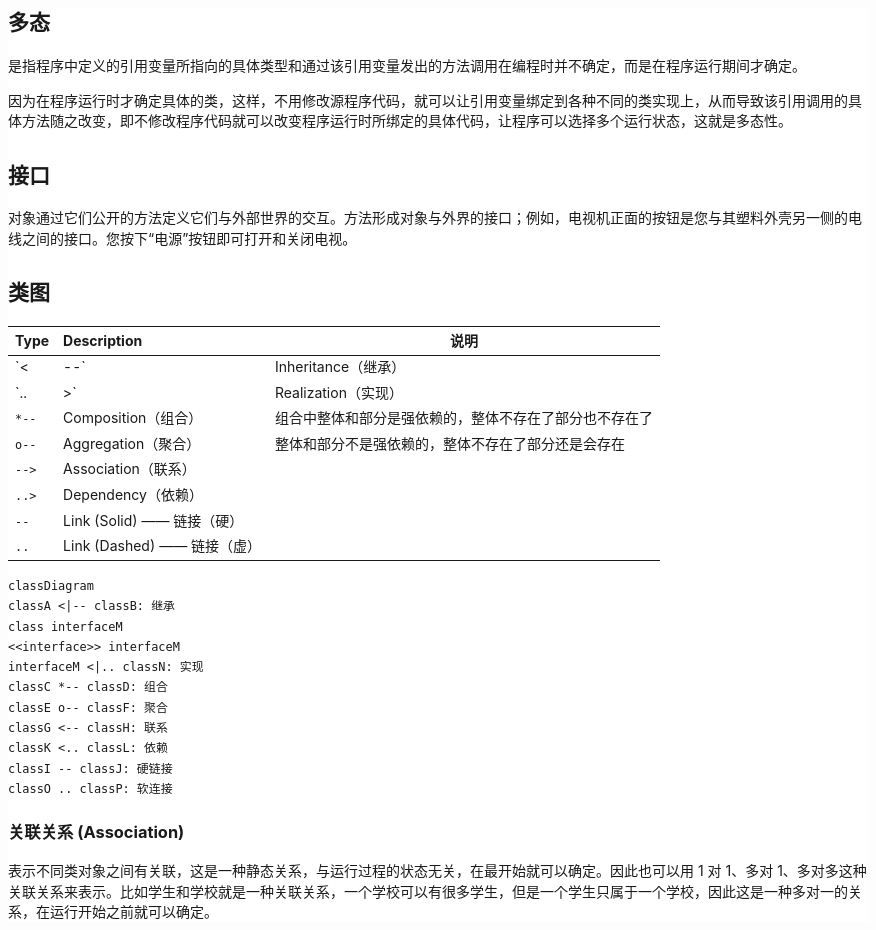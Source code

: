 ## 多态

是指程序中定义的引用变量所指向的具体类型和通过该引用变量发出的方法调用在编程时并不确定，而是在程序运行期间才确定。

因为在程序运行时才确定具体的类，这样，不用修改源程序代码，就可以让引用变量绑定到各种不同的类实现上，从而导致该引用调用的具体方法随之改变，即不修改程序代码就可以改变程序运行时所绑定的具体代码，让程序可以选择多个运行状态，这就是多态性。



## 接口

对象通过它们公开的方法定义它们与外部世界的交互。方法形成对象与外界的接口；例如，电视机正面的按钮是您与其塑料外壳另一侧的电线之间的接口。您按下“电源”按钮即可打开和关闭电视。



## 类图

| Type   | Description                 | 说明                                                   |
| :----- | :-------------------------- | ------------------------------------------------------ |
| `<|--` | Inheritance（继承）         |                                                        |
| `..|>` | Realization（实现）         |                                                        |
| `*--`  | Composition（组合）         | 组合中整体和部分是强依赖的，整体不存在了部分也不存在了 |
| `o--`  | Aggregation（聚合）         | 整体和部分不是强依赖的，整体不存在了部分还是会存在     |
| `-->`  | Association（联系）         |                                                        |
| `..>`  | Dependency（依赖）          |                                                        |
| `--`   | Link (Solid) —— 链接（硬）  |                                                        |
| `..`   | Link (Dashed) —— 链接（虚） |                                                        |

~~~mermaid
classDiagram
classA <|-- classB: 继承
class interfaceM
<<interface>> interfaceM
interfaceM <|.. classN: 实现
classC *-- classD: 组合
classE o-- classF: 聚合
classG <-- classH: 联系
classK <.. classL: 依赖
classI -- classJ: 硬链接
classO .. classP: 软连接
~~~





### 关联关系 (Association)

表示不同类对象之间有关联，这是一种静态关系，与运行过程的状态无关，在最开始就可以确定。因此也可以用 1 对 1、多对 1、多对多这种关联关系来表示。比如学生和学校就是一种关联关系，一个学校可以有很多学生，但是一个学生只属于一个学校，因此这是一种多对一的关系，在运行开始之前就可以确定。
